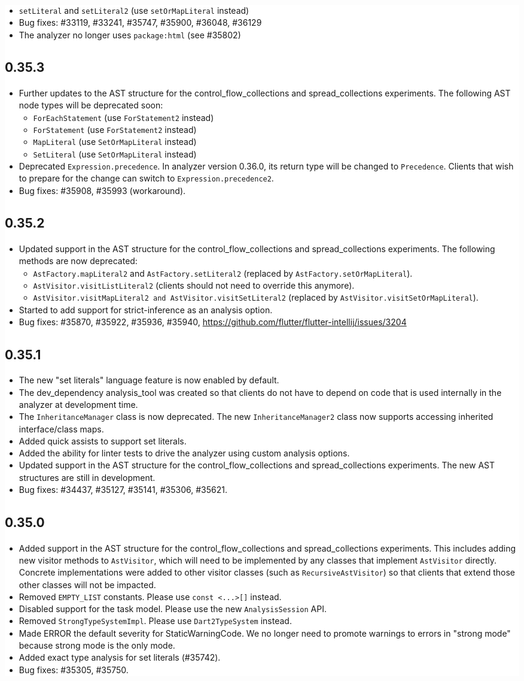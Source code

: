   * `setLiteral` and `setLiteral2` (use `setOrMapLiteral` instead)
* Bug fixes: #33119, #33241, #35747, #35900, #36048, #36129
* The analyzer no longer uses `package:html` (see #35802)

## 0.35.3
* Further updates to the AST structure for the control_flow_collections and
  spread_collections experiments.  The following AST node types will be
  deprecated soon:
  * `ForEachStatement` (use `ForStatement2` instead)
  * `ForStatement` (use `ForStatement2` instead)
  * `MapLiteral` (use `SetOrMapLiteral` instead)
  * `SetLiteral` (use `SetOrMapLiteral` instead)
* Deprecated `Expression.precedence`.  In analyzer version 0.36.0, its return
  type will be changed to `Precedence`.  Clients that wish to prepare for the
  change can switch to `Expression.precedence2`.
* Bug fixes: #35908, #35993 (workaround).

## 0.35.2
* Updated support in the AST structure for the control_flow_collections and
  spread_collections experiments.  The following methods are now deprecated:
  * `AstFactory.mapLiteral2` and `AstFactory.setLiteral2` (replaced by
    `AstFactory.setOrMapLiteral`).
  * `AstVisitor.visitListLiteral2` (clients should not need to override this
    anymore).
  * `AstVisitor.visitMapLiteral2 and AstVisitor.visitSetLiteral2` (replaced by
    `AstVisitor.visitSetOrMapLiteral`).
* Started to add support for strict-inference as an analysis option.
* Bug fixes: #35870, #35922, #35936, #35940,
  https://github.com/flutter/flutter-intellij/issues/3204

## 0.35.1
* The new "set literals" language feature is now enabled by default.
* The dev_dependency analysis_tool was created so that clients do not have to
  depend on code that is used internally in the analyzer at development time.
* The `InheritanceManager` class is now deprecated.  The new
  `InheritanceManager2` class now supports accessing inherited interface/class
  maps.
* Added quick assists to support set literals.
* Added the ability for linter tests to drive the analyzer using custom analysis
  options.
* Updated support in the AST structure for the control_flow_collections and
  spread_collections experiments.  The new AST structures are still in
  development.
* Bug fixes: #34437, #35127, #35141, #35306, #35621.

## 0.35.0
* Added support in the AST structure for the control_flow_collections and
  spread_collections experiments. This includes adding new visitor methods to
  `AstVisitor`, which will need to be implemented by any classes that implement
  `AstVisitor` directly. Concrete implementations were added to other visitor
  classes (such as `RecursiveAstVisitor`) so that clients that extend those
  other classes will not be impacted.
* Removed `EMPTY_LIST` constants.  Please use `const <...>[]` instead.
* Disabled support for the task model.  Please use the new `AnalysisSession`
  API.
* Removed `StrongTypeSystemImpl`.  Please use `Dart2TypeSystem` instead.
* Made ERROR the default severity for StaticWarningCode.  We no longer need to
  promote warnings to errors in "strong mode" because strong mode is the only
  mode.
* Added exact type analysis for set literals (#35742).
* Bug fixes: #35305, #35750.